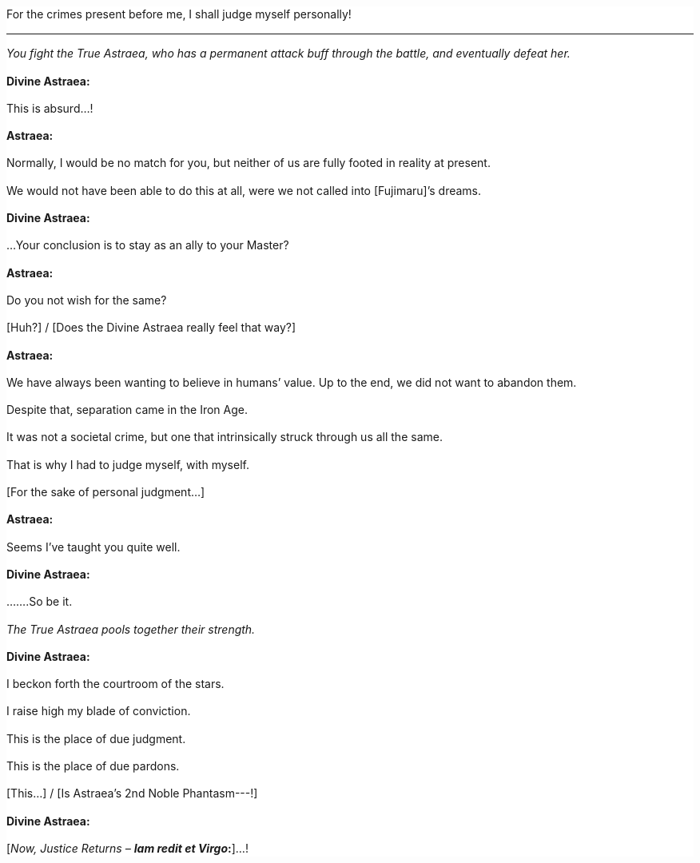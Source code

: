 For the crimes present before me, I shall judge myself personally!  
  
---  
  
*You fight the True Astraea, who has a permanent attack buff through the battle, and eventually defeat her.*  
  
**Divine Astraea:**     
   
This is absurd…!    
   
**Astraea:**     
   
Normally, I would be no match for you, but neither of us are fully footed in reality at present.    
   
We would not have been able to do this at all, were we not called into [Fujimaru]’s dreams.    
   
**Divine Astraea:**     
   
…Your conclusion is to stay as an ally to your Master?    
   
**Astraea:**     
   
Do you not wish for the same?  
  
[Huh?] / [Does the Divine Astraea really feel that way?]  
  
**Astraea:**     
   
We have always been wanting to believe in humans’ value. Up to the end, we did not want to abandon them.    
   
Despite that, separation came in the Iron Age.    
   
It was not a societal crime, but one that intrinsically struck through us all the same.    
   
That is why I had to judge myself, with myself.  
  
[For the sake of personal judgment…]  
  
**Astraea:**     
   
Seems I’ve taught you quite well.    
   
**Divine Astraea:**     
   
…….So be it.  
  
*The True Astraea pools together their strength.*  
  
**Divine Astraea:**     
   
I beckon forth the courtroom of the stars.    
   
I raise high my blade of conviction.    
   
This is the place of due judgment.    
   
This is the place of due pardons.  
  
[This…] / [Is Astraea’s 2nd Noble Phantasm---!]  
  
**Divine Astraea:**     
   
[*Now, Justice Returns –* ***Iam redit et Virgo*:**]…!  
  